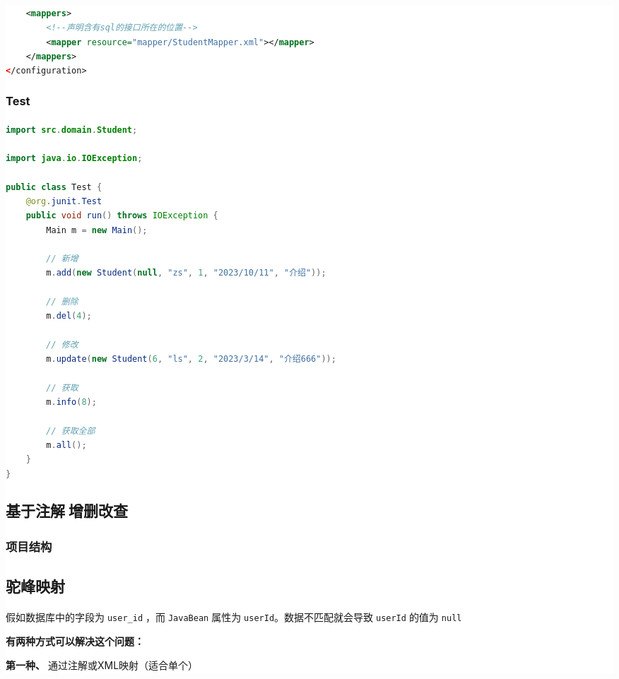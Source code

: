 ```xml
    <mappers>
        <!--声明含有sql的接口所在的位置-->
        <mapper resource="mapper/StudentMapper.xml"></mapper>
    </mappers>
</configuration>
```



### Test

```java
import src.domain.Student;

import java.io.IOException;

public class Test {
    @org.junit.Test
    public void run() throws IOException {
        Main m = new Main();
        
        // 新增
        m.add(new Student(null, "zs", 1, "2023/10/11", "介绍"));

        // 删除
        m.del(4);

        // 修改
        m.update(new Student(6, "ls", 2, "2023/3/14", "介绍666"));

        // 获取
        m.info(8);

        // 获取全部
        m.all();
    }
}
```



## 基于注解 增删改查

### 项目结构



## 驼峰映射

假如数据库中的字段为 `user_id` ，而 `JavaBean` 属性为 `userId`。数据不匹配就会导致 `userId` 的值为 `null`

**有两种方式可以解决这个问题：**

**第一种、** 通过注解或XML映射（适合单个）
